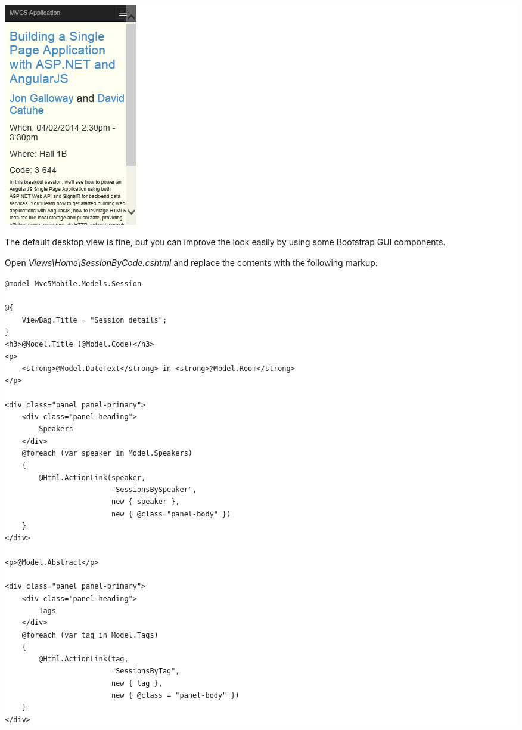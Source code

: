 ![](./media/web-sites-dotnet-deploy-aspnet-mvc-mobile-app/SessionByCode-3-644.png)

The default desktop view is fine, but you can improve the look easily by using some Bootstrap GUI components.

Open *Views\\Home\\SessionByCode.cshtml* and replace the contents with
the following markup:

    @model Mvc5Mobile.Models.Session

    @{
        ViewBag.Title = "Session details";
    }
    <h3>@Model.Title (@Model.Code)</h3>
    <p>
        <strong>@Model.DateText</strong> in <strong>@Model.Room</strong>
    </p>

    <div class="panel panel-primary">
        <div class="panel-heading">
            Speakers
        </div>
        @foreach (var speaker in Model.Speakers)
        {
            @Html.ActionLink(speaker, 
                             "SessionsBySpeaker", 
                             new { speaker }, 
                             new { @class="panel-body" })
        }
    </div>

    <p>@Model.Abstract</p>

    <div class="panel panel-primary">
        <div class="panel-heading">
            Tags
        </div>
        @foreach (var tag in Model.Tags)
        {
            @Html.ActionLink(tag, 
                             "SessionsByTag", 
                             new { tag }, 
                             new { @class = "panel-body" })
        }
    </div>
